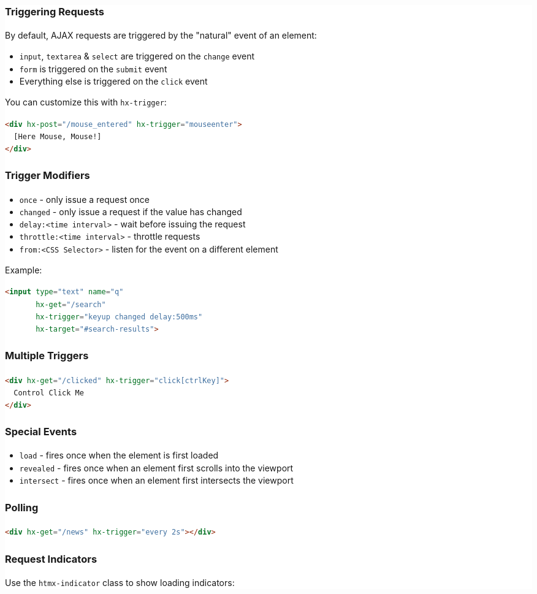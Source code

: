 ### Triggering Requests

By default, AJAX requests are triggered by the "natural" event of an element:
- `input`, `textarea` & `select` are triggered on the `change` event
- `form` is triggered on the `submit` event
- Everything else is triggered on the `click` event

You can customize this with `hx-trigger`:

```html
<div hx-post="/mouse_entered" hx-trigger="mouseenter">
  [Here Mouse, Mouse!]
</div>
```

### Trigger Modifiers

- `once` - only issue a request once
- `changed` - only issue a request if the value has changed
- `delay:<time interval>` - wait before issuing the request
- `throttle:<time interval>` - throttle requests
- `from:<CSS Selector>` - listen for the event on a different element

Example:
```html
<input type="text" name="q"
       hx-get="/search" 
       hx-trigger="keyup changed delay:500ms"
       hx-target="#search-results">
```

### Multiple Triggers

```html
<div hx-get="/clicked" hx-trigger="click[ctrlKey]">
  Control Click Me
</div>
```

### Special Events

- `load` - fires once when the element is first loaded
- `revealed` - fires once when an element first scrolls into the viewport
- `intersect` - fires once when an element first intersects the viewport

### Polling

```html
<div hx-get="/news" hx-trigger="every 2s"></div>
```

### Request Indicators

Use the `htmx-indicator` class to show loading indicators:
